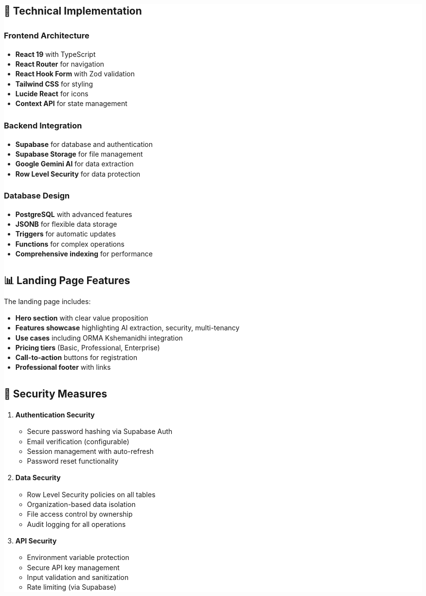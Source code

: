## 🔧 Technical Implementation

### **Frontend Architecture**
- **React 19** with TypeScript
- **React Router** for navigation
- **React Hook Form** with Zod validation
- **Tailwind CSS** for styling
- **Lucide React** for icons
- **Context API** for state management

### **Backend Integration**
- **Supabase** for database and authentication
- **Supabase Storage** for file management
- **Google Gemini AI** for data extraction
- **Row Level Security** for data protection

### **Database Design**
- **PostgreSQL** with advanced features
- **JSONB** for flexible data storage
- **Triggers** for automatic updates
- **Functions** for complex operations
- **Comprehensive indexing** for performance

## 📊 Landing Page Features

The landing page includes:
- **Hero section** with clear value proposition
- **Features showcase** highlighting AI extraction, security, multi-tenancy
- **Use cases** including ORMA Kshemanidhi integration
- **Pricing tiers** (Basic, Professional, Enterprise)
- **Call-to-action** buttons for registration
- **Professional footer** with links

## 🔐 Security Measures

1. **Authentication Security**
   - Secure password hashing via Supabase Auth
   - Email verification (configurable)
   - Session management with auto-refresh
   - Password reset functionality

2. **Data Security**
   - Row Level Security policies on all tables
   - Organization-based data isolation
   - File access control by ownership
   - Audit logging for all operations

3. **API Security**
   - Environment variable protection
   - Secure API key management
   - Input validation and sanitization
   - Rate limiting (via Supabase)

